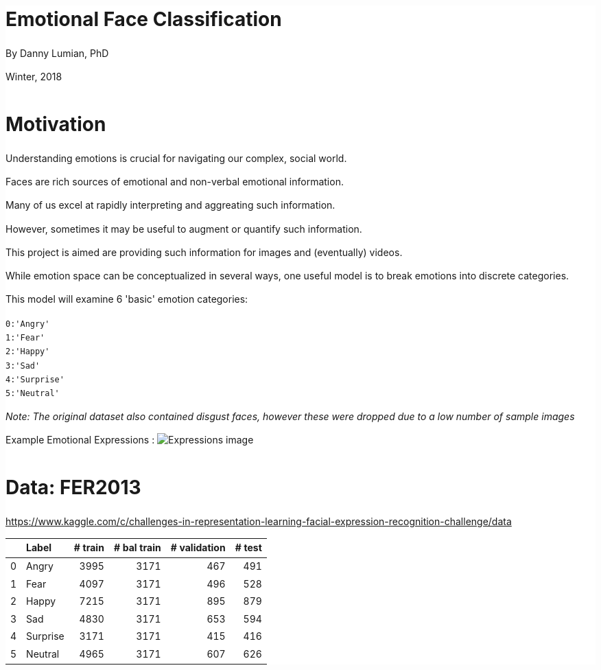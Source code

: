 # Emotional Face Classification

By Danny Lumian, PhD

Winter, 2018

# Motivation

Understanding emotions is crucial for navigating our complex, social world.

Faces are rich sources of emotional and non-verbal emotional information. 

Many of us excel at rapidly interpreting and aggreating such information.

However, sometimes it may be useful to augment or quantify such information. 

This project is aimed are providing such information for images and (eventually) videos. 

While emotion space can be conceptualized in several ways, one useful model is to break emotions into discrete categories.

This model will examine 6 'basic' emotion categories: 

    0:'Angry'
    1:'Fear'
    2:'Happy'
    3:'Sad'
    4:'Surprise'
    5:'Neutral'

*Note: The original dataset also contained disgust faces,
however these were dropped due to a low number of sample images* 

Example Emotional Expressions : ![Expressions image](images/example_imgs.png "Examples of Emotional Expressions")

# Data: FER2013

https://www.kaggle.com/c/challenges-in-representation-learning-facial-expression-recognition-challenge/data

|    | Label    |   # train |   # bal train |   # validation |   # test |
|---:|:---------|----------:|--------------:|---------------:|---------:|
|  0 | Angry    |      3995 |          3171 |            467 |      491 |
|  1 | Fear     |      4097 |          3171 |            496 |      528 |
|  2 | Happy    |      7215 |          3171 |            895 |      879 |
|  3 | Sad      |      4830 |          3171 |            653 |      594 |
|  4 | Surprise |      3171 |          3171 |            415 |      416 |
|  5 | Neutral  |      4965 |          3171 |            607 |      626 |
